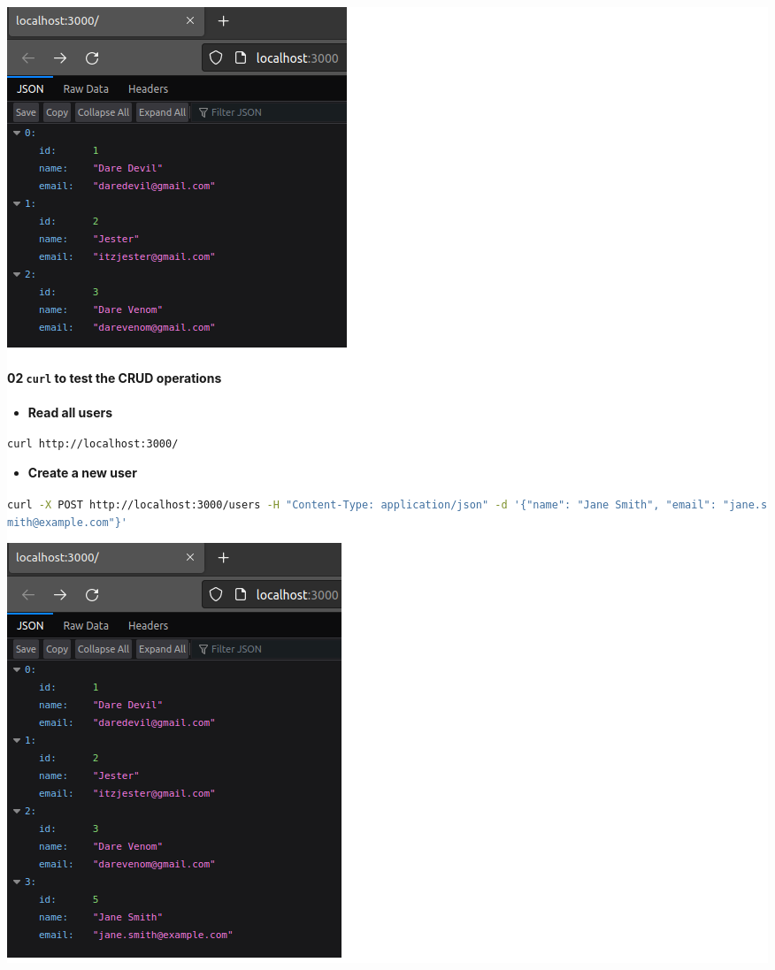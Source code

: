 ![crud6](images/crud2_6.png)


#### 02 `curl` to test the CRUD operations
   
   - **Read all users**
 ```bash
 curl http://localhost:3000/
 ```

   - **Create a new user**
 ```bash
 curl -X POST http://localhost:3000/users -H "Content-Type: application/json" -d '{"name": "Jane Smith", "email": "jane.smith@example.com"}'
 ```

![curl](images/curl.png)
